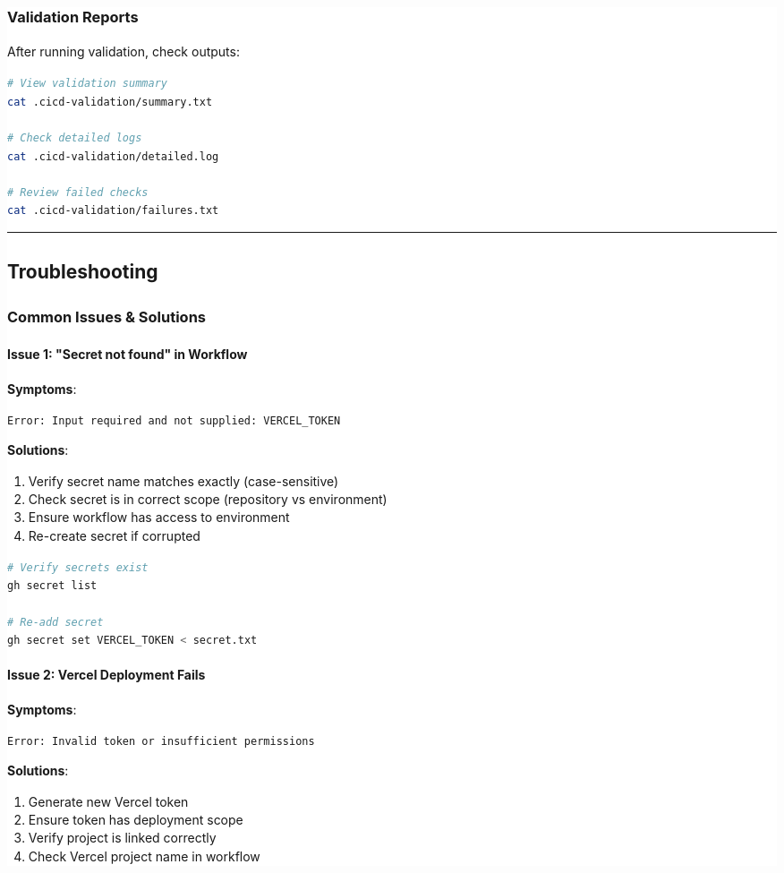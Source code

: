 ### Validation Reports

After running validation, check outputs:

```bash
# View validation summary
cat .cicd-validation/summary.txt

# Check detailed logs
cat .cicd-validation/detailed.log

# Review failed checks
cat .cicd-validation/failures.txt
```

---

## Troubleshooting

### Common Issues & Solutions

#### Issue 1: "Secret not found" in Workflow

**Symptoms**:
```
Error: Input required and not supplied: VERCEL_TOKEN
```

**Solutions**:
1. Verify secret name matches exactly (case-sensitive)
2. Check secret is in correct scope (repository vs environment)
3. Ensure workflow has access to environment
4. Re-create secret if corrupted

```bash
# Verify secrets exist
gh secret list

# Re-add secret
gh secret set VERCEL_TOKEN < secret.txt
```

#### Issue 2: Vercel Deployment Fails

**Symptoms**:
```
Error: Invalid token or insufficient permissions
```

**Solutions**:
1. Generate new Vercel token
2. Ensure token has deployment scope
3. Verify project is linked correctly
4. Check Vercel project name in workflow
